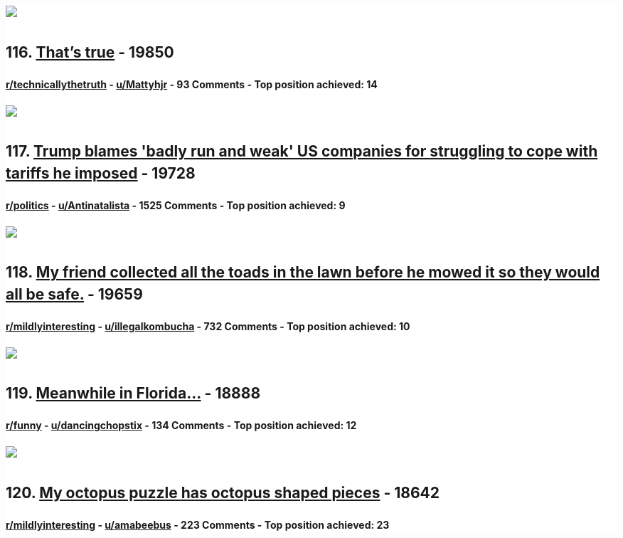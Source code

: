 <a href="https://i.redd.it/jzupv1xyylj31.jpg"><img src="https://b.thumbs.redditmedia.com/N6RS6LpxdXW4kNEuggwCyNEh89hqG4BdSbIvVPHGAxg.jpg"></img></a>

## 116. [That’s true](http://reddit.com/r/technicallythetruth/comments/cxcej1/thats_true/) - 19850
#### [r/technicallythetruth](http://reddit.com/r/technicallythetruth) - [u/Mattyhjr](http://reddit.com/u/Mattyhjr) - 93 Comments - Top position achieved: 14

<a href="https://i.redd.it/c2hgbwj8rij31.jpg"><img src="https://b.thumbs.redditmedia.com/0QmkNRPNOujZgJf1DDHxlreWXGMvjQceyfKX6AaUL6I.jpg"></img></a>

## 117. [Trump blames 'badly run and weak' US companies for struggling to cope with tariffs he imposed](http://reddit.com/r/politics/comments/cxhy2e/trump_blames_badly_run_and_weak_us_companies_for/) - 19728
#### [r/politics](http://reddit.com/r/politics) - [u/Antinatalista](http://reddit.com/u/Antinatalista) - 1525 Comments - Top position achieved: 9

<a href="https://www.independent.co.uk/news/world/americas/us-politics/trump-twitter-us-economy-federal-reserve-trade-tariff-stock-market-a9085576.html"><img src="https://b.thumbs.redditmedia.com/0svfAbDpJHJkbfZcE81aYcYCU_rdQ1MWN_e8XBehWCc.jpg"></img></a>

## 118. [My friend collected all the toads in the lawn before he mowed it so they would all be safe.](http://reddit.com/r/mildlyinteresting/comments/cxk384/my_friend_collected_all_the_toads_in_the_lawn/) - 19659
#### [r/mildlyinteresting](http://reddit.com/r/mildlyinteresting) - [u/illegalkombucha](http://reddit.com/u/illegalkombucha) - 732 Comments - Top position achieved: 10

<a href="https://i.redd.it/wn3uxuphfmj31.jpg"><img src="https://b.thumbs.redditmedia.com/Wu9o_Iz2dSldhBZZEDFYMWwAC5tt5ezYnaq2DsTKLkg.jpg"></img></a>

## 119. [Meanwhile in Florida...](http://reddit.com/r/funny/comments/cxohjz/meanwhile_in_florida/) - 18888
#### [r/funny](http://reddit.com/r/funny) - [u/dancingchopstix](http://reddit.com/u/dancingchopstix) - 134 Comments - Top position achieved: 12

<a href="https://i.redd.it/31emqqu25oj31.jpg"><img src="https://b.thumbs.redditmedia.com/8c-lnrTFhHzncAd_co6i1tV8eEnhSY2MhJupZm_fvWM.jpg"></img></a>

## 120. [My octopus puzzle has octopus shaped pieces](http://reddit.com/r/mildlyinteresting/comments/cxn5dh/my_octopus_puzzle_has_octopus_shaped_pieces/) - 18642
#### [r/mildlyinteresting](http://reddit.com/r/mildlyinteresting) - [u/amabeebus](http://reddit.com/u/amabeebus) - 223 Comments - Top position achieved: 23
